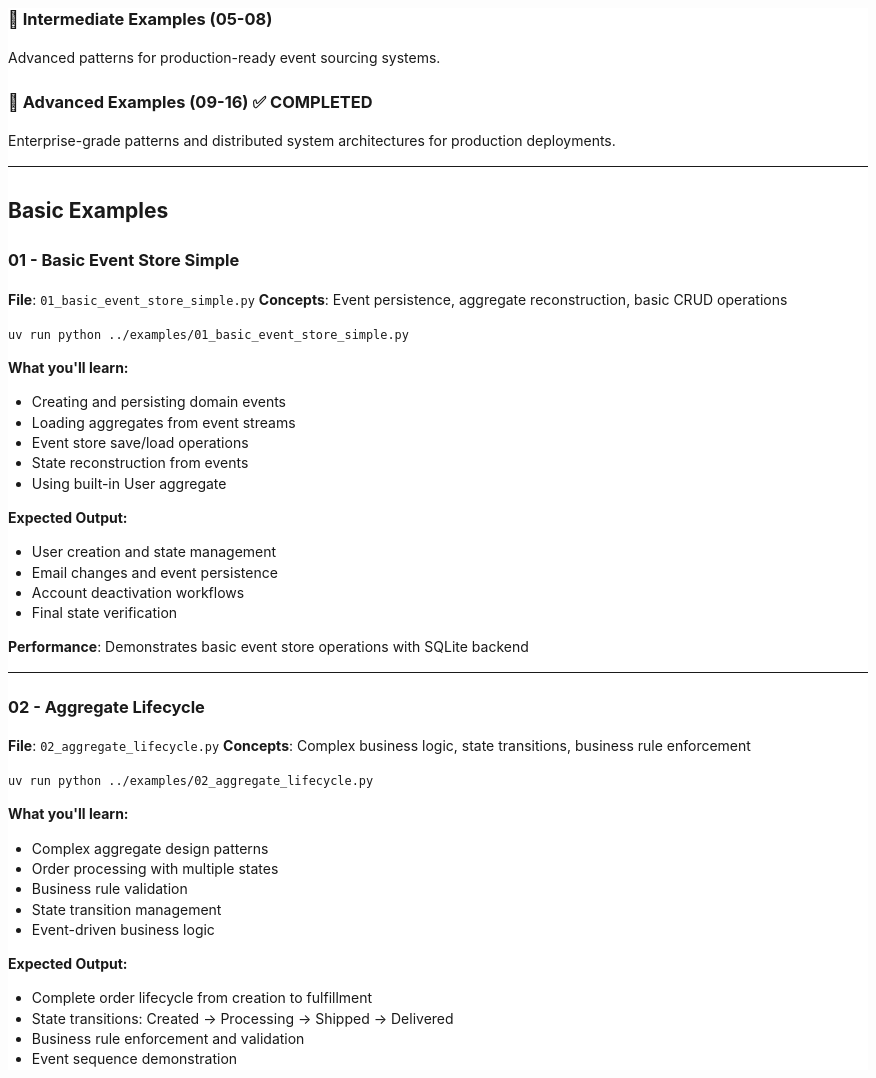 ### 🔄 **Intermediate Examples (05-08)**
Advanced patterns for production-ready event sourcing systems.

### 🚀 **Advanced Examples (09-16)** ✅ **COMPLETED**
Enterprise-grade patterns and distributed system architectures for production deployments.

---

## Basic Examples

### 01 - Basic Event Store Simple
**File**: `01_basic_event_store_simple.py`
**Concepts**: Event persistence, aggregate reconstruction, basic CRUD operations

```bash
uv run python ../examples/01_basic_event_store_simple.py
```

**What you'll learn:**
- Creating and persisting domain events
- Loading aggregates from event streams  
- Event store save/load operations
- State reconstruction from events
- Using built-in User aggregate

**Expected Output:**
- User creation and state management
- Email changes and event persistence
- Account deactivation workflows
- Final state verification

**Performance**: Demonstrates basic event store operations with SQLite backend

---

### 02 - Aggregate Lifecycle
**File**: `02_aggregate_lifecycle.py`
**Concepts**: Complex business logic, state transitions, business rule enforcement

```bash
uv run python ../examples/02_aggregate_lifecycle.py
```

**What you'll learn:**
- Complex aggregate design patterns
- Order processing with multiple states
- Business rule validation
- State transition management
- Event-driven business logic

**Expected Output:**
- Complete order lifecycle from creation to fulfillment
- State transitions: Created → Processing → Shipped → Delivered
- Business rule enforcement and validation
- Event sequence demonstration
